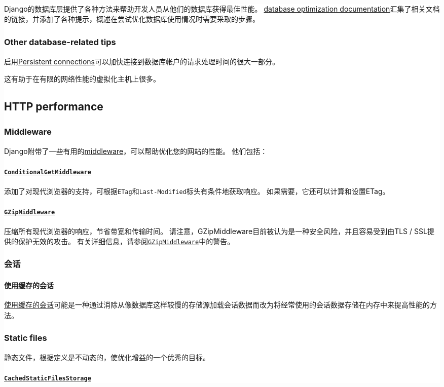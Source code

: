 Django的数据库层提供了各种方法来帮助开发人员从他们的数据库获得最佳性能。 [database optimization documentation](https://yiyibooks.cn/__trs__/xx/Django_1.11.6/topics/db/optimization.html)汇集了相关文档的链接，并添加了各种提示，概述在尝试优化数据库使用情况时需要采取的步骤。



### Other database-related tips

启用[Persistent connections](https://yiyibooks.cn/__trs__/xx/Django_1.11.6/ref/databases.html#persistent-database-connections)可以加快连接到数据库帐户的请求处理时间的很大一部分。

这有助于在有限的网络性能的虚拟化主机上很多。



## HTTP performance



### Middleware

Django附带了一些有用的[middleware](https://yiyibooks.cn/__trs__/xx/Django_1.11.6/ref/middleware.html)，可以帮助优化您的网站的性能。 他们包括：



#### [`ConditionalGetMiddleware`](https://yiyibooks.cn/__trs__/xx/Django_1.11.6/ref/middleware.html#django.middleware.http.ConditionalGetMiddleware)

添加了对现代浏览器的支持，可根据`ETag`和`Last-Modified`标头有条件地获取响应。 如果需要，它还可以计算和设置ETag。



#### [`GZipMiddleware`](https://yiyibooks.cn/__trs__/xx/Django_1.11.6/ref/middleware.html#django.middleware.gzip.GZipMiddleware)

压缩所有现代浏览器的响应，节省带宽和传输时间。 请注意，GZipMiddleware目前被认为是一种安全风险，并且容易受到由TLS / SSL提供的保护无效的攻击。 有关详细信息，请参阅[`GZipMiddleware`](https://yiyibooks.cn/__trs__/xx/Django_1.11.6/ref/middleware.html#django.middleware.gzip.GZipMiddleware)中的警告。



### 会话



#### 使用缓存的会话

[使用缓存的会话](https://yiyibooks.cn/__trs__/xx/Django_1.11.6/topics/http/sessions.html#cached-sessions-backend)可能是一种通过消除从像数据库这样较慢的存储源加载会话数据而改为将经常使用的会话数据存储在内存中来提高性能的方法。



### Static files

静态文件，根据定义是不动态的，使优化增益的一个优秀的目标。



#### [`CachedStaticFilesStorage`](https://yiyibooks.cn/__trs__/xx/Django_1.11.6/ref/contrib/staticfiles.html#django.contrib.staticfiles.storage.CachedStaticFilesStorage)
